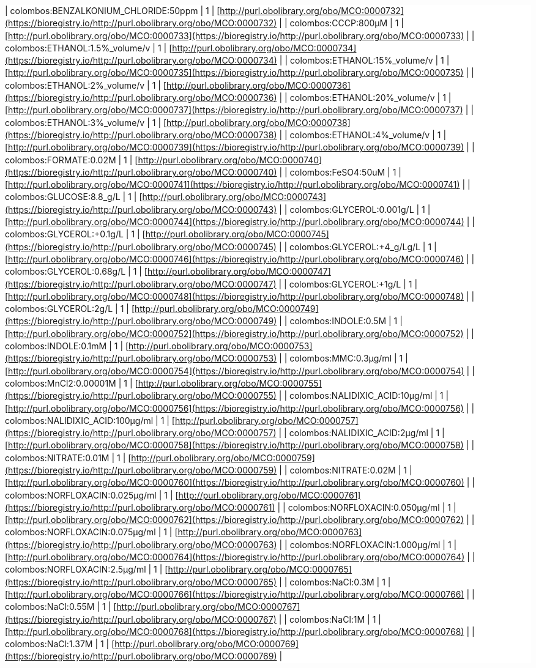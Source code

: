 | colombos:BENZALKONIUM_CHLORIDE:50ppm    |        1 | [http://purl.obolibrary.org/obo/MCO:0000732](https://bioregistry.io/http://purl.obolibrary.org/obo/MCO:0000732) |
| colombos:CCCP:800µM                     |        1 | [http://purl.obolibrary.org/obo/MCO:0000733](https://bioregistry.io/http://purl.obolibrary.org/obo/MCO:0000733) |
| colombos:ETHANOL:1.5%_volume/v          |        1 | [http://purl.obolibrary.org/obo/MCO:0000734](https://bioregistry.io/http://purl.obolibrary.org/obo/MCO:0000734) |
| colombos:ETHANOL:15%_volume/v           |        1 | [http://purl.obolibrary.org/obo/MCO:0000735](https://bioregistry.io/http://purl.obolibrary.org/obo/MCO:0000735) |
| colombos:ETHANOL:2%_volume/v            |        1 | [http://purl.obolibrary.org/obo/MCO:0000736](https://bioregistry.io/http://purl.obolibrary.org/obo/MCO:0000736) |
| colombos:ETHANOL:20%_volume/v           |        1 | [http://purl.obolibrary.org/obo/MCO:0000737](https://bioregistry.io/http://purl.obolibrary.org/obo/MCO:0000737) |
| colombos:ETHANOL:3%_volume/v            |        1 | [http://purl.obolibrary.org/obo/MCO:0000738](https://bioregistry.io/http://purl.obolibrary.org/obo/MCO:0000738) |
| colombos:ETHANOL:4%_volume/v            |        1 | [http://purl.obolibrary.org/obo/MCO:0000739](https://bioregistry.io/http://purl.obolibrary.org/obo/MCO:0000739) |
| colombos:FORMATE:0.02M                  |        1 | [http://purl.obolibrary.org/obo/MCO:0000740](https://bioregistry.io/http://purl.obolibrary.org/obo/MCO:0000740) |
| colombos:FeSO4:50uM                     |        1 | [http://purl.obolibrary.org/obo/MCO:0000741](https://bioregistry.io/http://purl.obolibrary.org/obo/MCO:0000741) |
| colombos:GLUCOSE:8.8_g/L                |        1 | [http://purl.obolibrary.org/obo/MCO:0000743](https://bioregistry.io/http://purl.obolibrary.org/obo/MCO:0000743) |
| colombos:GLYCEROL:0.001g/L              |        1 | [http://purl.obolibrary.org/obo/MCO:0000744](https://bioregistry.io/http://purl.obolibrary.org/obo/MCO:0000744) |
| colombos:GLYCEROL:+0.1g/L               |        1 | [http://purl.obolibrary.org/obo/MCO:0000745](https://bioregistry.io/http://purl.obolibrary.org/obo/MCO:0000745) |
| colombos:GLYCEROL:+4_g/Lg/L             |        1 | [http://purl.obolibrary.org/obo/MCO:0000746](https://bioregistry.io/http://purl.obolibrary.org/obo/MCO:0000746) |
| colombos:GLYCEROL:0.68g/L               |        1 | [http://purl.obolibrary.org/obo/MCO:0000747](https://bioregistry.io/http://purl.obolibrary.org/obo/MCO:0000747) |
| colombos:GLYCEROL:+1g/L                 |        1 | [http://purl.obolibrary.org/obo/MCO:0000748](https://bioregistry.io/http://purl.obolibrary.org/obo/MCO:0000748) |
| colombos:GLYCEROL:2g/L                  |        1 | [http://purl.obolibrary.org/obo/MCO:0000749](https://bioregistry.io/http://purl.obolibrary.org/obo/MCO:0000749) |
| colombos:INDOLE:0.5M                    |        1 | [http://purl.obolibrary.org/obo/MCO:0000752](https://bioregistry.io/http://purl.obolibrary.org/obo/MCO:0000752) |
| colombos:INDOLE:0.1mM                   |        1 | [http://purl.obolibrary.org/obo/MCO:0000753](https://bioregistry.io/http://purl.obolibrary.org/obo/MCO:0000753) |
| colombos:MMC:0.3µg/ml                   |        1 | [http://purl.obolibrary.org/obo/MCO:0000754](https://bioregistry.io/http://purl.obolibrary.org/obo/MCO:0000754) |
| colombos:MnCl2:0.00001M                 |        1 | [http://purl.obolibrary.org/obo/MCO:0000755](https://bioregistry.io/http://purl.obolibrary.org/obo/MCO:0000755) |
| colombos:NALIDIXIC_ACID:10µg/ml         |        1 | [http://purl.obolibrary.org/obo/MCO:0000756](https://bioregistry.io/http://purl.obolibrary.org/obo/MCO:0000756) |
| colombos:NALIDIXIC_ACID:100µg/ml        |        1 | [http://purl.obolibrary.org/obo/MCO:0000757](https://bioregistry.io/http://purl.obolibrary.org/obo/MCO:0000757) |
| colombos:NALIDIXIC_ACID:2µg/ml          |        1 | [http://purl.obolibrary.org/obo/MCO:0000758](https://bioregistry.io/http://purl.obolibrary.org/obo/MCO:0000758) |
| colombos:NITRATE:0.01M                  |        1 | [http://purl.obolibrary.org/obo/MCO:0000759](https://bioregistry.io/http://purl.obolibrary.org/obo/MCO:0000759) |
| colombos:NITRATE:0.02M                  |        1 | [http://purl.obolibrary.org/obo/MCO:0000760](https://bioregistry.io/http://purl.obolibrary.org/obo/MCO:0000760) |
| colombos:NORFLOXACIN:0.025µg/ml         |        1 | [http://purl.obolibrary.org/obo/MCO:0000761](https://bioregistry.io/http://purl.obolibrary.org/obo/MCO:0000761) |
| colombos:NORFLOXACIN:0.050µg/ml         |        1 | [http://purl.obolibrary.org/obo/MCO:0000762](https://bioregistry.io/http://purl.obolibrary.org/obo/MCO:0000762) |
| colombos:NORFLOXACIN:0.075µg/ml         |        1 | [http://purl.obolibrary.org/obo/MCO:0000763](https://bioregistry.io/http://purl.obolibrary.org/obo/MCO:0000763) |
| colombos:NORFLOXACIN:1.000µg/ml         |        1 | [http://purl.obolibrary.org/obo/MCO:0000764](https://bioregistry.io/http://purl.obolibrary.org/obo/MCO:0000764) |
| colombos:NORFLOXACIN:2.5µg/ml           |        1 | [http://purl.obolibrary.org/obo/MCO:0000765](https://bioregistry.io/http://purl.obolibrary.org/obo/MCO:0000765) |
| colombos:NaCl:0.3M                      |        1 | [http://purl.obolibrary.org/obo/MCO:0000766](https://bioregistry.io/http://purl.obolibrary.org/obo/MCO:0000766) |
| colombos:NaCl:0.55M                     |        1 | [http://purl.obolibrary.org/obo/MCO:0000767](https://bioregistry.io/http://purl.obolibrary.org/obo/MCO:0000767) |
| colombos:NaCl:1M                        |        1 | [http://purl.obolibrary.org/obo/MCO:0000768](https://bioregistry.io/http://purl.obolibrary.org/obo/MCO:0000768) |
| colombos:NaCl:1.37M                     |        1 | [http://purl.obolibrary.org/obo/MCO:0000769](https://bioregistry.io/http://purl.obolibrary.org/obo/MCO:0000769) |